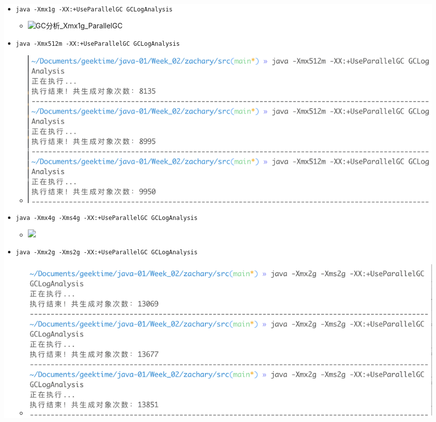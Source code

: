 - ```
  java -Xmx1g -XX:+UseParallelGC GCLogAnalysis
  ```

  - ![GC分析_Xmx1g_ParallelGC](GC分析_Xmx1g_ParallelGC.png)

- ```
  java -Xmx512m -XX:+UseParallelGC GCLogAnalysis
  ```

  - ![](GC分析_Xmx512m_ParallelGC.png)

- ```
  java -Xmx4g -Xms4g -XX:+UseParallelGC GCLogAnalysis
  ```

  - ![](GC分析_Xmx4g_Xms4g_ParallelGC.png)

- ```
  java -Xmx2g -Xms2g -XX:+UseParallelGC GCLogAnalysis
  ```

  - ![](GC分析_Xmx2g_Xms2g_ParallelGC.png)
